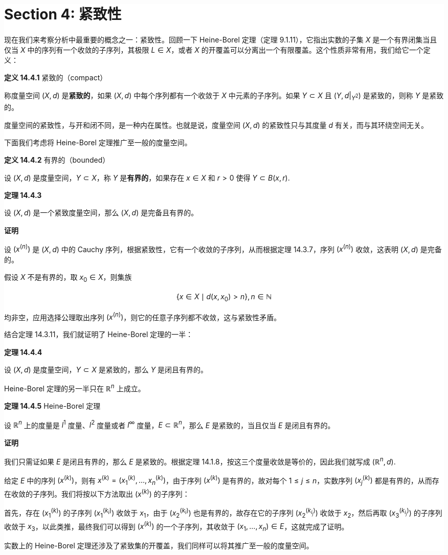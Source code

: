 # Section 4: 紧致性

现在我们来考察分析中最重要的概念之一：紧致性。回顾一下 Heine-Borel 定理（定理 9.1.11），它指出实数的子集 $X$ 是一个有界闭集当且仅当 $X$ 中的序列有一个收敛的子序列，其极限 $L\in X$，或者 $X$ 的开覆盖可以分离出一个有限覆盖。这个性质非常有用，我们给它一个定义：

**定义 14.4.1** 紧致的（compact）

称度量空间 $(X,d)$ 是**紧致的**，如果 $(X,d)$ 中每个序列都有一个收敛于 $X$ 中元素的子序列。如果 $Y\subset X$ 且 $(Y,d|_{Y^{2}})$ 是紧致的，则称 $Y$ 是紧致的。

度量空间的紧致性，与开和闭不同，是一种内在属性。也就是说，度量空间 $(X,d)$ 的紧致性只与其度量 $d$ 有关，而与其环绕空间无关。

下面我们考虑将 Heine-Borel 定理推广至一般的度量空间。

**定义 14.4.2** 有界的（bounded）

设 $(X,d)$ 是度量空间，$Y\subset X$，称 $Y$ 是**有界的**，如果存在 $x \in X$ 和 $r>0$ 使得 $Y\subset B(x,r)$.

**定理 14.4.3**

设 $(X,d)$ 是一个紧致度量空间，那么 $(X,d)$ 是完备且有界的。

**证明**

设 $(x^{(n)})$ 是 $(X,d)$ 中的 Cauchy 序列，根据紧致性，它有一个收敛的子序列，从而根据定理 14.3.7，序列 $(x^{(n)})$ 收敛，这表明 $(X,d)$ 是完备的。

假设 $X$ 不是有界的，取 $x_{0}\in X$，则集族

$$
\{ x \in X \mid d(x,x_{0})>n \}, n \in \mathbb{N}
$$

均非空，应用选择公理取出序列 $(x^{(n)})$，则它的任意子序列都不收敛，这与紧致性矛盾。

结合定理 14.3.11，我们就证明了 Heine-Borel 定理的一半：

**定理 14.4.4**

设 $(X,d)$ 是度量空间，$Y\subset X$ 是紧致的，那么 $Y$ 是闭且有界的。

Heine-Borel 定理的另一半只在 $\mathbb{R}^{n}$ 上成立。

**定理 14.4.5** Heine-Borel 定理

设 $\mathbb{R}^{n}$ 上的度量是 $l^{1}$ 度量、$l^{2}$ 度量或者 $l^{\infty}$ 度量，$E\subset \mathbb{R}^{n}$，那么 $E$ 是紧致的，当且仅当 $E$ 是闭且有界的。

**证明**

我们只需证如果 $E$ 是闭且有界的，那么 $E$ 是紧致的。根据定理 14.1.8，按这三个度量收敛是等价的，因此我们就写成 $(\mathbb{R}^{n},d)$.

给定 $E$ 中的序列 $(x^{(k)})$，则有 $x^{(k)}=(x_{1}^{(k)},\dots,x_{n}^{(k)})$，由于序列 $(x^{(k)})$ 是有界的，故对每个 $1\leq j\leq n$，实数序列 $(x_{j}^{(k)})$ 都是有界的，从而存在收敛的子序列。我们将按以下方法取出 $(x^{(k)})$ 的子序列：

首先，存在 $(x_{1}^{(k)})$ 的子序列 $(x_{1}^{(k_{i})})$ 收敛于 $x_{1}$，由于 $(x_{2}^{(k_{i})})$ 也是有界的，故存在它的子序列 $(x_{2}^{(k_{i_{j}})})$ 收敛于 $x_{2}$，然后再取 $(x_{3}^{(k_{i_{j}})})$ 的子序列收敛于 $x_{3}$，以此类推，最终我们可以得到 $(x^{(k)})$ 的一个子序列，其收敛于 $(x_{1},\dots,x_{n})\in E$，这就完成了证明。

实数上的 Heine-Borel 定理还涉及了紧致集的开覆盖，我们同样可以将其推广至一般的度量空间。
